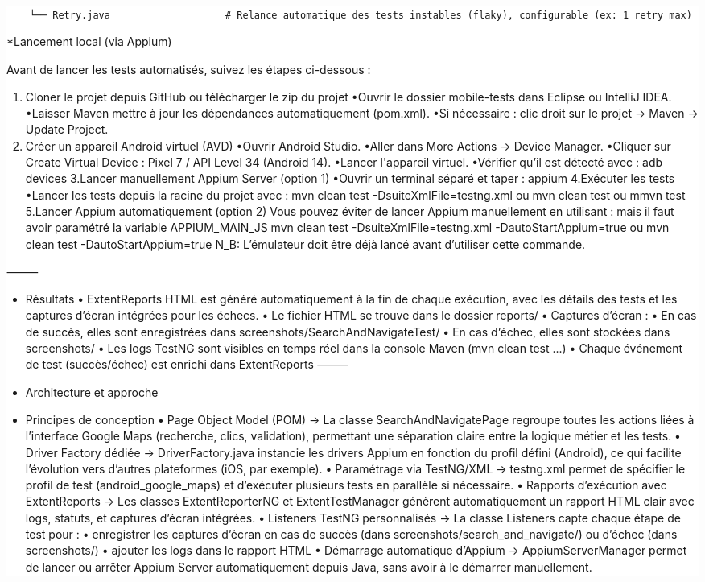         └── Retry.java                    # Relance automatique des tests instables (flaky), configurable (ex: 1 retry max)

*Lancement local (via Appium)

Avant de lancer les tests automatisés, suivez les étapes ci-dessous :

1. Cloner le projet depuis GitHub ou télécharger le zip du projet 
•Ouvrir le dossier mobile-tests dans Eclipse ou IntelliJ IDEA.
•Laisser Maven mettre à jour les dépendances automatiquement (pom.xml).
•Si nécessaire : clic droit sur le projet → Maven → Update Project.
2. Créer un appareil Android virtuel (AVD)
•Ouvrir Android Studio.
•Aller dans More Actions → Device Manager.
•Cliquer sur Create Virtual Device : Pixel 7 / API Level 34 (Android 14).
•Lancer l'appareil virtuel.
•Vérifier qu’il est détecté avec : adb devices
3.Lancer manuellement Appium Server (option 1)
•Ouvrir un terminal séparé et taper : appium
4.Exécuter les tests
•Lancer les tests depuis la racine du projet avec : mvn clean test -DsuiteXmlFile=testng.xml ou mvn clean test ou mmvn test
5.Lancer Appium automatiquement (option 2)
Vous pouvez éviter de lancer Appium manuellement en utilisant : mais il faut avoir paramétré la variable APPIUM_MAIN_JS
mvn clean test -DsuiteXmlFile=testng.xml -DautoStartAppium=true ou mvn clean test -DautoStartAppium=true 
N_B: L’émulateur doit être déjà lancé avant d’utiliser cette commande.

⸻
* Résultats
	•	ExtentReports HTML est généré automatiquement à la fin de chaque exécution, avec les détails des tests et les captures d’écran intégrées pour les échecs.
	•	Le fichier HTML se trouve dans le dossier reports/
	•	Captures d’écran :
	•	En cas de succès, elles sont enregistrées dans screenshots/SearchAndNavigateTest/
	•	En cas d’échec, elles sont stockées dans screenshots/
	•	Les logs TestNG sont visibles en temps réel dans la console Maven (mvn clean test ...)
	•	Chaque événement de test (succès/échec) est enrichi dans ExtentReports
⸻

* Architecture et approche

- Principes de conception
	•	Page Object Model (POM)
→ La classe SearchAndNavigatePage regroupe toutes les actions liées à l’interface Google Maps (recherche, clics, validation), permettant une séparation claire entre la logique métier et les tests.
	•	Driver Factory dédiée
→ DriverFactory.java instancie les drivers Appium en fonction du profil défini (Android), ce qui facilite l’évolution vers d’autres plateformes (iOS, par exemple).
	•	Paramétrage via TestNG/XML
→ testng.xml permet de spécifier le profil de test (android_google_maps) et d’exécuter plusieurs tests en parallèle si nécessaire.
	•	Rapports d’exécution avec ExtentReports
→ Les classes ExtentReporterNG et ExtentTestManager génèrent automatiquement un rapport HTML clair avec logs, statuts, et captures d’écran intégrées.
	•	Listeners TestNG personnalisés
→ La classe Listeners capte chaque étape de test pour :
	•	enregistrer les captures d’écran en cas de succès (dans screenshots/search_and_navigate/) ou d’échec (dans screenshots/)
	•	ajouter les logs dans le rapport HTML
	•	Démarrage automatique d’Appium
→ AppiumServerManager permet de lancer ou arrêter Appium Server automatiquement depuis Java, sans avoir à le démarrer manuellement.
